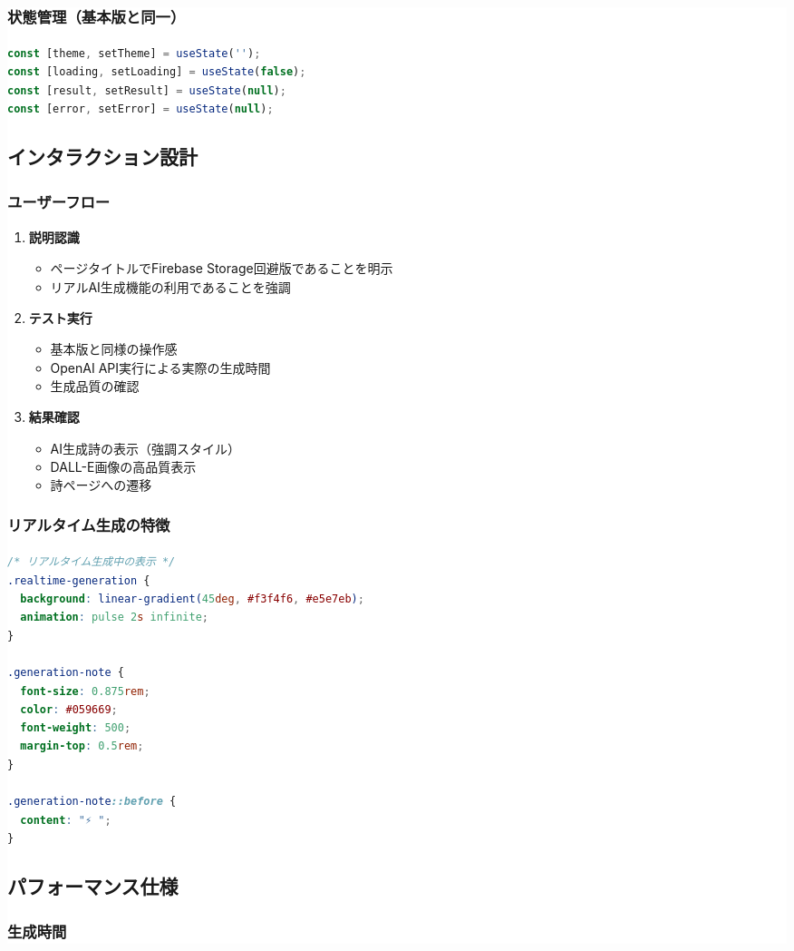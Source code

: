 ### 状態管理（基本版と同一）

```javascript
const [theme, setTheme] = useState('');
const [loading, setLoading] = useState(false);
const [result, setResult] = useState(null);
const [error, setError] = useState(null);
```

## インタラクション設計

### ユーザーフロー

1. **説明認識**
   - ページタイトルでFirebase Storage回避版であることを明示
   - リアルAI生成機能の利用であることを強調

2. **テスト実行**
   - 基本版と同様の操作感
   - OpenAI API実行による実際の生成時間
   - 生成品質の確認

3. **結果確認**
   - AI生成詩の表示（強調スタイル）
   - DALL-E画像の高品質表示
   - 詩ページへの遷移

### リアルタイム生成の特徴

```css
/* リアルタイム生成中の表示 */
.realtime-generation {
  background: linear-gradient(45deg, #f3f4f6, #e5e7eb);
  animation: pulse 2s infinite;
}

.generation-note {
  font-size: 0.875rem;
  color: #059669;
  font-weight: 500;
  margin-top: 0.5rem;
}

.generation-note::before {
  content: "⚡ ";
}
```

## パフォーマンス仕様

### 生成時間
